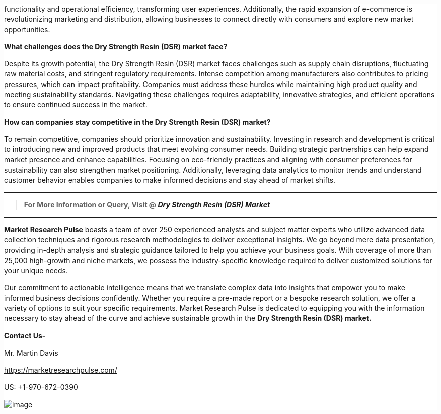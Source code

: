 functionality and operational efficiency, transforming user experiences. Additionally, the rapid expansion of e-commerce is revolutionizing marketing and distribution, allowing businesses to connect directly with consumers and explore new market opportunities.</p><p><strong>What challenges does the Dry Strength Resin (DSR) market face?</strong></p><p>Despite its growth potential, the Dry Strength Resin (DSR) market faces challenges such as supply chain disruptions, fluctuating raw material costs, and stringent regulatory requirements. Intense competition among manufacturers also contributes to pricing pressures, which can impact profitability. Companies must address these hurdles while maintaining high product quality and meeting sustainability standards. Navigating these challenges requires adaptability, innovative strategies, and efficient operations to ensure continued success in the market.</p><p><strong>How can companies stay competitive in the Dry Strength Resin (DSR) market?</strong></p><p>To remain competitive, companies should prioritize innovation and sustainability. Investing in research and development is critical to introducing new and improved products that meet evolving consumer needs. Building strategic partnerships can help expand market presence and enhance capabilities. Focusing on eco-friendly practices and aligning with consumer preferences for sustainability can also strengthen market positioning. Additionally, leveraging data analytics to monitor trends and understand customer behavior enables companies to make informed decisions and stay ahead of market shifts.</p><hr /><blockquote><p><strong>For More Information or Query, Visit @&nbsp;<em><a href="https://marketresearchpulse.com/report/41611/dry-strength-resin-dsr-market?utm_source=Linkedin&utm_medium=091">Dry Strength Resin (DSR) Market</a></em></strong></p></blockquote><hr /><p><strong>Market Research Pulse</strong> boasts a team of over 250 experienced analysts and subject matter experts who utilize advanced data collection techniques and rigorous research methodologies to deliver exceptional insights. We go beyond mere data presentation, providing in-depth analysis and strategic guidance tailored to help you achieve your business goals. With coverage of more than 25,000 high-growth and niche markets, we possess the industry-specific knowledge required to deliver customized solutions for your unique needs.</p><p>Our commitment to actionable intelligence means that we translate complex data into insights that empower you to make informed business decisions confidently. Whether you require a pre-made report or a bespoke research solution, we offer a variety of options to suit your specific requirements. Market Research Pulse is dedicated to equipping you with the information necessary to stay ahead of the curve and achieve sustainable growth in the <strong>Dry Strength Resin (DSR) market.</strong></p><p><strong>Contact Us-</strong></p><p>Mr. Martin Davis</p><p>https://marketresearchpulse.com/</p><p>US: +1-970-672-0390</p>
![image](https://github.com/user-attachments/assets/5d71f509-0891-4c02-bbe6-da4e3be56fc6)
